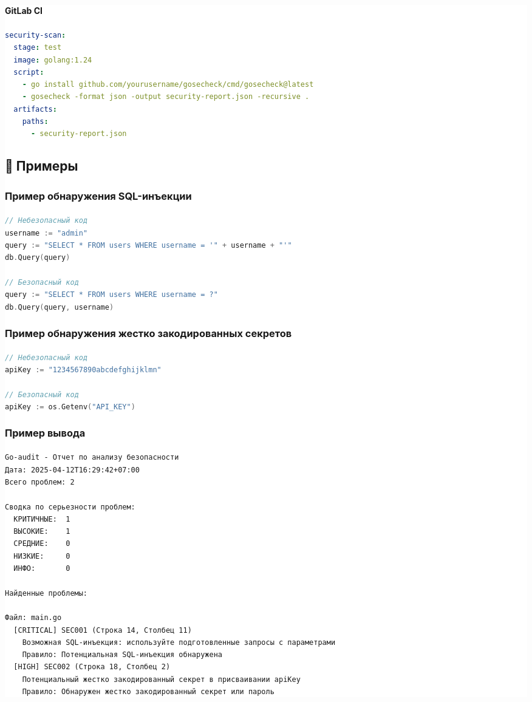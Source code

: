 ```yaml
```

#### GitLab CI

```yaml
security-scan:
  stage: test
  image: golang:1.24
  script:
    - go install github.com/yourusername/gosecheck/cmd/gosecheck@latest
    - gosecheck -format json -output security-report.json -recursive .
  artifacts:
    paths:
      - security-report.json
```

## 📝 Примеры

### Пример обнаружения SQL-инъекции

```go
// Небезопасный код
username := "admin"
query := "SELECT * FROM users WHERE username = '" + username + "'"
db.Query(query)

// Безопасный код
query := "SELECT * FROM users WHERE username = ?"
db.Query(query, username)
```

### Пример обнаружения жестко закодированных секретов

```go
// Небезопасный код
apiKey := "1234567890abcdefghijklmn"

// Безопасный код
apiKey := os.Getenv("API_KEY")
```

### Пример вывода

```
Go-audit - Отчет по анализу безопасности
Дата: 2025-04-12T16:29:42+07:00
Всего проблем: 2

Сводка по серьезности проблем:
  КРИТИЧНЫЕ:  1
  ВЫСОКИЕ:    1
  СРЕДНИЕ:    0
  НИЗКИЕ:     0
  ИНФО:       0

Найденные проблемы:

Файл: main.go
  [CRITICAL] SEC001 (Строка 14, Столбец 11)
    Возможная SQL-инъекция: используйте подготовленные запросы с параметрами
    Правило: Потенциальная SQL-инъекция обнаружена
  [HIGH] SEC002 (Строка 18, Столбец 2)
    Потенциальный жестко закодированный секрет в присваивании apiKey
    Правило: Обнаружен жестко закодированный секрет или пароль
```